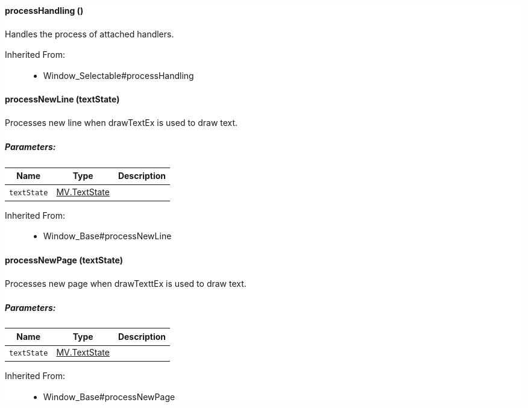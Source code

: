 #### processHandling ()


Handles the process of attached handlers.
<dl>
                <dt>Inherited From:</dt>
                <dd>
                    <ul>
                        <li>
                            <a>Window_Selectable#processHandling</a>
                        </li>
                    </ul>
                </dd>
            </dl>

#### processNewLine (textState)


Processes new line when drawTextEx is used to draw text.

##### Parameters:

| Name | Type | Description |
| --- | --- | --- |
| `textState` | [MV.TextState](MV.TextState.md) |  |

<dl>
                <dt>Inherited From:</dt>
                <dd>
                    <ul>
                        <li>
                            <a>Window_Base#processNewLine</a>
                        </li>
                    </ul>
                </dd>
            </dl>

#### processNewPage (textState)


Processes new page when drawTexttEx is used to draw text.

##### Parameters:

| Name | Type | Description |
| --- | --- | --- |
| `textState` | [MV.TextState](MV.TextState.md) |  |

<dl>
                <dt>Inherited From:</dt>
                <dd>
                    <ul>
                        <li>
                            <a>Window_Base#processNewPage</a>
                        </li>
                    </ul>
                </dd>
            </dl>
